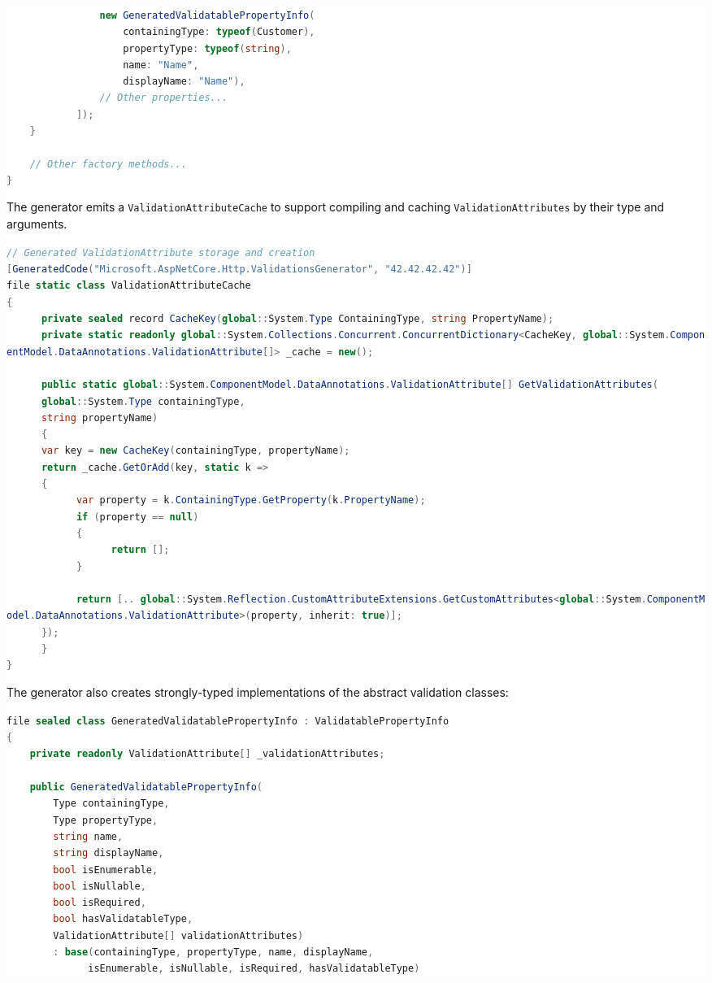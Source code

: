 ```csharp
                new GeneratedValidatablePropertyInfo(
                    containingType: typeof(Customer),
                    propertyType: typeof(string),
                    name: "Name",
                    displayName: "Name"),
                // Other properties...
            ]);
    }

    // Other factory methods...
}
```

The generator emits a `ValidationAttributeCache` to support compiling and caching `ValidationAttributes` by their type and arguments.

```csharp
// Generated ValidationAttribute storage and creation
[GeneratedCode("Microsoft.AspNetCore.Http.ValidationsGenerator", "42.42.42.42")]
file static class ValidationAttributeCache
{
      private sealed record CacheKey(global::System.Type ContainingType, string PropertyName);
      private static readonly global::System.Collections.Concurrent.ConcurrentDictionary<CacheKey, global::System.ComponentModel.DataAnnotations.ValidationAttribute[]> _cache = new();

      public static global::System.ComponentModel.DataAnnotations.ValidationAttribute[] GetValidationAttributes(
      global::System.Type containingType,
      string propertyName)
      {
      var key = new CacheKey(containingType, propertyName);
      return _cache.GetOrAdd(key, static k =>
      {
            var property = k.ContainingType.GetProperty(k.PropertyName);
            if (property == null)
            {
                  return [];
            }

            return [.. global::System.Reflection.CustomAttributeExtensions.GetCustomAttributes<global::System.ComponentModel.DataAnnotations.ValidationAttribute>(property, inherit: true)];
      });
      }
}
```

The generator also creates strongly-typed implementations of the abstract validation classes:

```csharp
file sealed class GeneratedValidatablePropertyInfo : ValidatablePropertyInfo
{
    private readonly ValidationAttribute[] _validationAttributes;

    public GeneratedValidatablePropertyInfo(
        Type containingType,
        Type propertyType,
        string name,
        string displayName,
        bool isEnumerable,
        bool isNullable,
        bool isRequired,
        bool hasValidatableType,
        ValidationAttribute[] validationAttributes)
        : base(containingType, propertyType, name, displayName,
              isEnumerable, isNullable, isRequired, hasValidatableType)
```